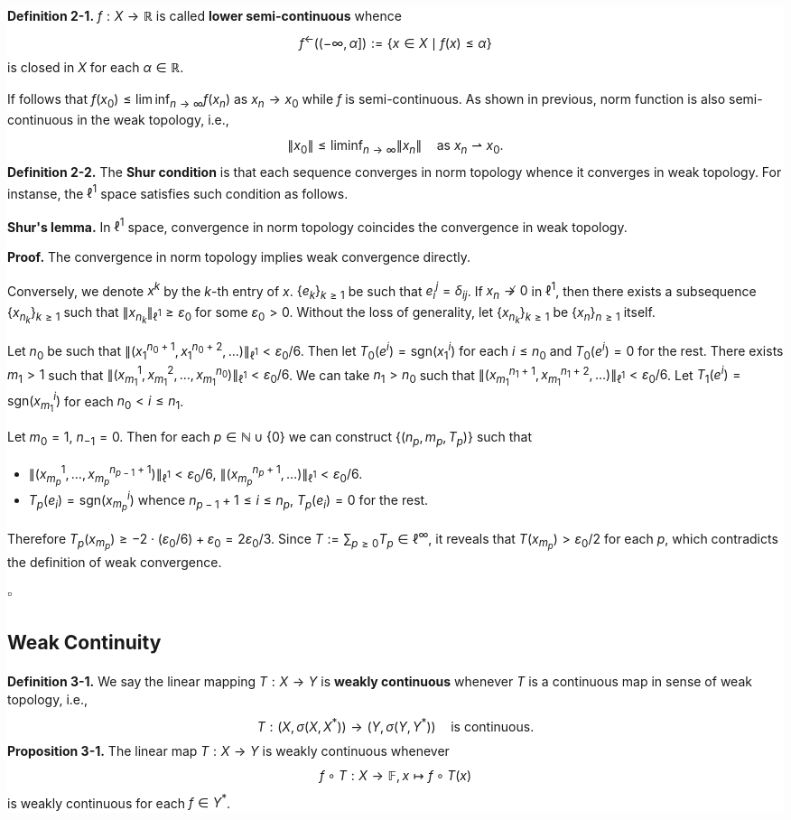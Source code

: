 **Definition 2-1.** $f:X\to\mathbb R$ is called **lower semi-continuous** whence 
$$
f^{\leftarrow}((-\infty,\alpha]):=\{x\in X\mid f(x)\leq \alpha\}
$$
is closed in $X$ for each $\alpha \in\mathbb R$. 

If follows that $f(x_0)\leq\lim\inf_{n\to\infty} f(x_n)$ as $x_n\to x_0$ while $f$​ is semi-continuous. As shown in previous, norm function is also semi-continuous in the weak topology, i.e., 
$$
\|x_0\|\leq \liminf_{n\to\infty}\|x_n\|\quad\text{as }x_n\rightharpoonup x_0.
$$
**Definition 2-2.** The **Shur condition** is that each sequence converges in norm topology whence it converges in weak topology. For instanse, the $\ell^1$ space satisfies such condition as follows.

**Shur's lemma.** In $\ell^1$ space, convergence in norm topology coincides the convergence in weak topology.

**Proof.** The convergence in norm topology implies weak convergence directly. 

Conversely, we denote $x^k$ by the $k$-th entry of $x$. $\{e_k\}_{k\geq 1}$ be such that $e_i^j=\delta_{ij}$. If $x_n\not \to 0$ in $\ell ^1$, then there exists a subsequence $\{x_{n_k}\}_{k\geq 1}$ such that $\|x_{n_k}\|_{\ell^1}\geq \varepsilon_0$ for some $\varepsilon_0>0$. Without the loss of generality, let $\{x_{n_k}\}_{k\geq 1}$ be $\{x_n\}_{n\geq 1}$ itself.

Let $n_0$ be such that $\|(x_1^{n_0+1},x_1^{n_0+2},\ldots)\|_{\ell^1}<\varepsilon_0/6$. Then let $T_0(e^i)= \mathrm{sgn}(x_1^i)$ for each $i\leq n_0$ and $T_0(e^i)=0$ for the rest. There exists $m_1>1$ such that $\|(x_{m_1}^1,x_{m_1}^2,\ldots, x_{m_1}^{n_0})\|_{\ell^1}<\varepsilon_0/6$. We can take $n_1>n_0$ such that $\|(x_{m_1}^{n_1+1},x_{m_1}^{n_1+2},\ldots)\|_{\ell^1}<\varepsilon_0/6$. Let $T_1(e^i)=\mathrm{sgn}(x_{m_1}^i)$ for each $n_0<i\leq n_1$. 

Let $m_0=1$, $n_{-1}=0$. Then for each $p\in\mathbb N\cup\{0\}$ we can construct $\{(n_p,m_p,T_p)\}$ such that

* $\|(x_{m_p}^1,\ldots, x_{m_p}^{n_{p-1}+1})\|_{\ell^1}<\varepsilon_0/6$, $\|(x_{m_p}^{n_p+1},\ldots)\|_{\ell^1}<\varepsilon_0/6$. 
* $T_p(e_i)=\mathrm{sgn}(x_{m_p}^i)$ whence $n_{p-1}+1\leq i\leq n_p$, $T_p(e_i)=0$ for the rest.

Therefore $T_p(x_{m_p})\geq -2\cdot (\varepsilon_0/6)+\varepsilon_0=2\varepsilon_0/3$. Since $T:=\sum_{p\geq 0}T_p\in \ell^\infty$, it reveals that $T(x_{m_p})>\varepsilon_0/2$ for each $p$, which contradicts the definition of weak convergence. 

$\square$

## Weak Continuity

**Definition 3-1.** We say the linear mapping $T:X\to Y$​ is **weakly continuous** whenever $T$​ is a continuous map in sense of weak topology, i.e., 
$$
T:(X,\sigma(X,X^\ast))\to (Y,\sigma(Y,Y^\ast))\quad \text{is continuous}.
$$
**Proposition 3-1.** The linear map $T:X\to Y$ is weakly continuous whenever 
$$
f\circ T:X\to \mathbb F,x\mapsto f\circ T(x)
$$
is weakly continuous for each $f\in Y^\ast$. 
